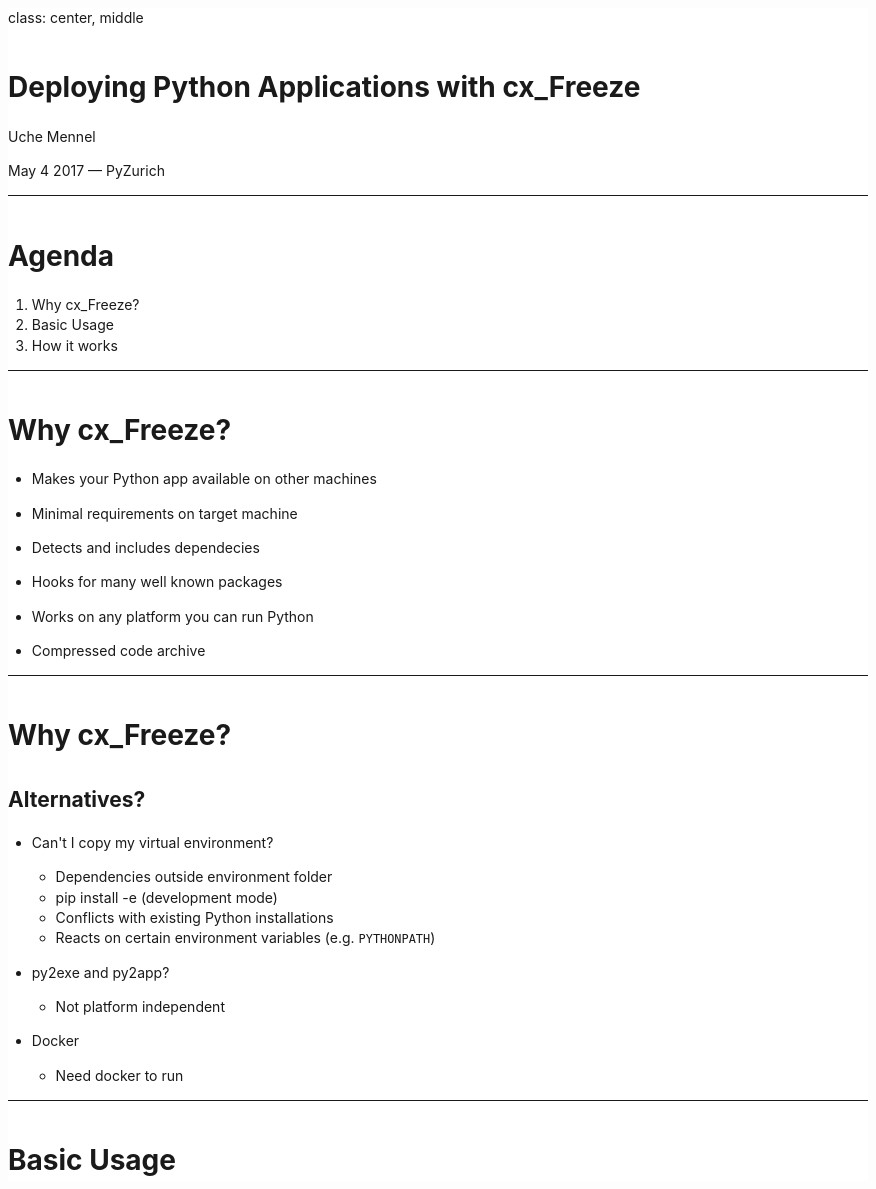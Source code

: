 class: center, middle

# Deploying Python Applications with cx_Freeze

Uche Mennel

May 4 2017 — PyZurich

---

# Agenda

1. Why cx_Freeze?
2. Basic Usage
3. How it works

---

# Why cx_Freeze?

 * Makes your Python app available on other machines

 * Minimal requirements on target machine

 * Detects and includes dependecies

 * Hooks for many well known packages

 * Works on any platform you can run Python

 * Compressed code archive

---

# Why cx_Freeze?

## Alternatives? ##

 * Can't I copy my virtual environment?
     - Dependencies outside environment folder
     - pip install -e (development mode)
     - Conflicts with existing Python installations
     - Reacts on certain environment variables (e.g. `PYTHONPATH`)

 * py2exe and py2app?
     - Not platform independent

 * Docker
     - Need docker to run

---

# Basic Usage #
